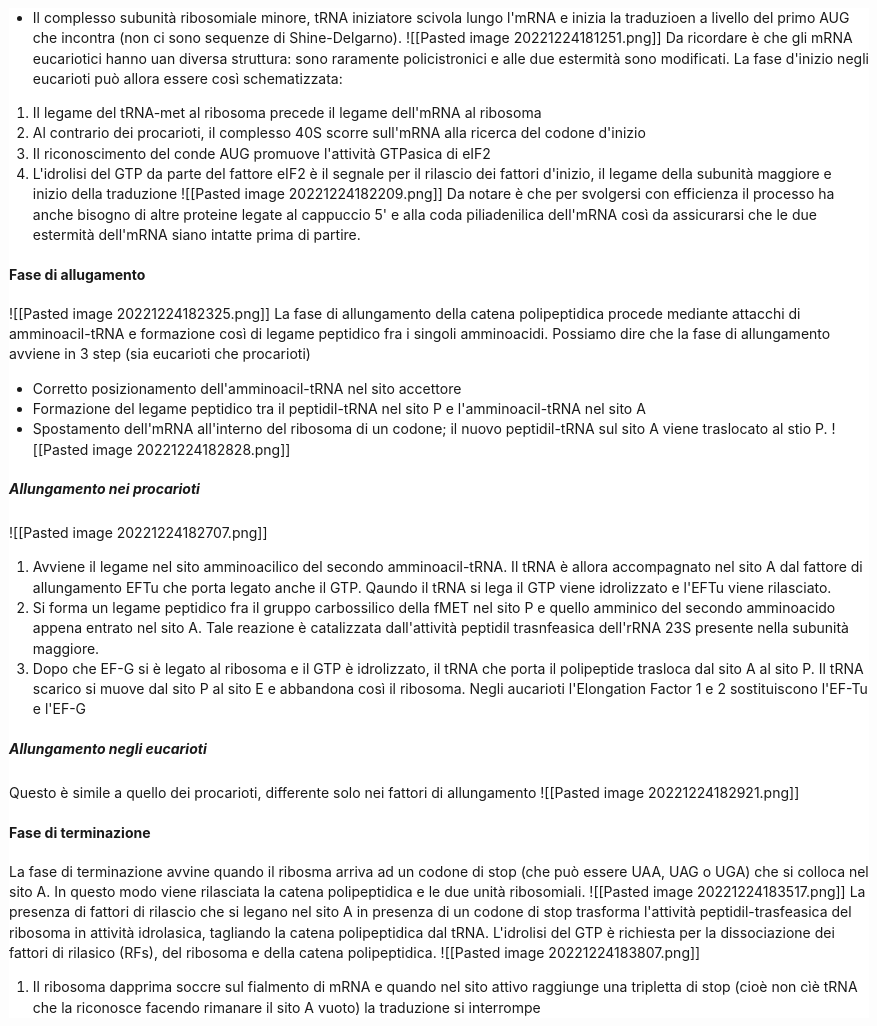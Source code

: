 - Il complesso subunità ribosomiale minore, tRNA iniziatore scivola lungo l'mRNA e inizia la traduzioen a livello del primo AUG che incontra (non ci sono sequenze di Shine-Delgarno).
![[Pasted image 20221224181251.png]]
Da ricordare è che gli mRNA eucariotici hanno uan diversa struttura: sono raramente policistronici e alle due estermità sono modificati. 
La fase d'inizio negli eucarioti può allora essere così schematizzata:
1. Il legame del tRNA-met al ribosoma precede il legame dell'mRNA al ribosoma
2. Al contrario dei procarioti, il complesso 40S scorre sull'mRNA alla ricerca del codone d'inizio
3. Il riconoscimento del conde AUG promuove l'attività GTPasica di eIF2
4. L'idrolisi del GTP da parte del fattore eIF2 è il segnale per il rilascio dei fattori d'inizio, il legame della subunità maggiore e inizio della traduzione
![[Pasted image 20221224182209.png]]
Da notare è che per svolgersi con efficienza il processo ha anche bisogno di altre proteine legate al cappuccio 5' e alla coda piliadenilica dell'mRNA così da assicurarsi che le due estermità dell'mRNA siano intatte prima di partire. 
#### Fase di allugamento
![[Pasted image 20221224182325.png]]
La fase di allungamento della catena polipeptidica procede mediante attacchi di amminoacil-tRNA e formazione così di legame peptidico fra i singoli amminoacidi. 
Possiamo dire che la fase di allungamento avviene in 3 step (sia eucarioti che procarioti)
- Corretto posizionamento dell'amminoacil-tRNA nel sito accettore
- Formazione del legame peptidico tra il peptidil-tRNA nel sito P e l'amminoacil-tRNA nel sito A
- Spostamento dell'mRNA all'interno del ribosoma di un codone; il nuovo peptidil-tRNA sul sito A viene traslocato al stio P. 
![[Pasted image 20221224182828.png]]
##### Allungamento nei procarioti
![[Pasted image 20221224182707.png]]
1. Avviene il legame nel sito amminoacilico del secondo amminoacil-tRNA.
   Il tRNA è allora accompagnato nel sito A dal fattore di allungamento EFTu che porta legato anche il GTP. 
   Qaundo il tRNA si lega il GTP viene idrolizzato e l'EFTu viene rilasciato. 
2. Si forma un legame peptidico fra il gruppo carbossilico della fMET nel sito P e quello amminico del secondo amminoacido appena entrato nel sito A. 
   Tale reazione è catalizzata dall'attività peptidil trasnfeasica dell'rRNA 23S presente nella subunità maggiore. 
3. Dopo che EF-G si è legato al ribosoma e il GTP è idrolizzato, il tRNA che porta il polipeptide trasloca dal sito A al sito P. 
   Il tRNA scarico si muove dal sito P al sito E e abbandona così il ribosoma.
Negli aucarioti l'Elongation Factor 1 e 2 sostituiscono l'EF-Tu e l'EF-G
##### Allungamento negli eucarioti
Questo è simile a quello dei procarioti, differente solo nei fattori di allungamento
![[Pasted image 20221224182921.png]]
#### Fase di terminazione
La fase di terminazione avvine quando il ribosma arriva ad un codone di stop (che può essere UAA, UAG o UGA) che si colloca nel sito A. 
In questo modo viene rilasciata la catena polipeptidica e le due unità ribosomiali. 
![[Pasted image 20221224183517.png]]
La presenza di fattori di rilascio che si legano nel sito A in presenza di un codone di stop trasforma l'attività peptidil-trasfeasica del ribosoma in attività idrolasica, tagliando la catena polipeptidica dal tRNA. 
L'idrolisi del GTP è richiesta per la dissociazione dei fattori di rilasico (RFs), del ribosoma e della catena polipeptidica. 
![[Pasted image 20221224183807.png]]
1. Il ribosoma dapprima soccre sul fialmento di mRNA e quando nel sito attivo raggiunge una tripletta di stop (cioè non cìè tRNA che la riconosce facendo rimanare il sito A vuoto) la traduzione si interrompe